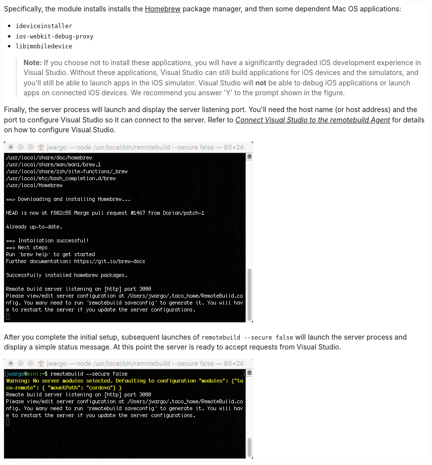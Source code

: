 Specifically, the module installs installs the [Homebrew](http://brew.sh/) package manager, and then some dependent Mac OS applications:

+ `ideviceinstaller`
+ `ios-webkit-debug-proxy`
+ `libimobiledevice`

> **Note:** If you choose not to install these applications, you will have a significantly degraded iOS development experience in Visual Studio. Without these applications, Visual Studio can still build applications for iOS devices and the simulators, and you'll still be able to launch apps in the iOS simulator. Visual Studio will **not** be able to debug iOS applications or launch apps on connected iOS devices. We recommend you answer 'Y' to the prompt shown in the figure.

Finally, the server process will launch and display the server listening port. You'll need the host name (or host address) and the port to configure Visual Studio so it can connect to the server. Refer to [*Connect Visual Studio to the remotebuild Agent*](#visual-studio-configuration) for details on how to configure Visual Studio.

![Initial remotebuild configuration - complete](media/vs-taco-2017-ios-guide/figure-08.png)

After you complete the initial setup, subsequent launches of `remotebuild --secure false` will launch the server process and display a simple status message. At this point the server is ready to accept requests from Visual Studio. 

![remotebuild server process](media/vs-taco-2017-ios-guide/figure-09.png)
